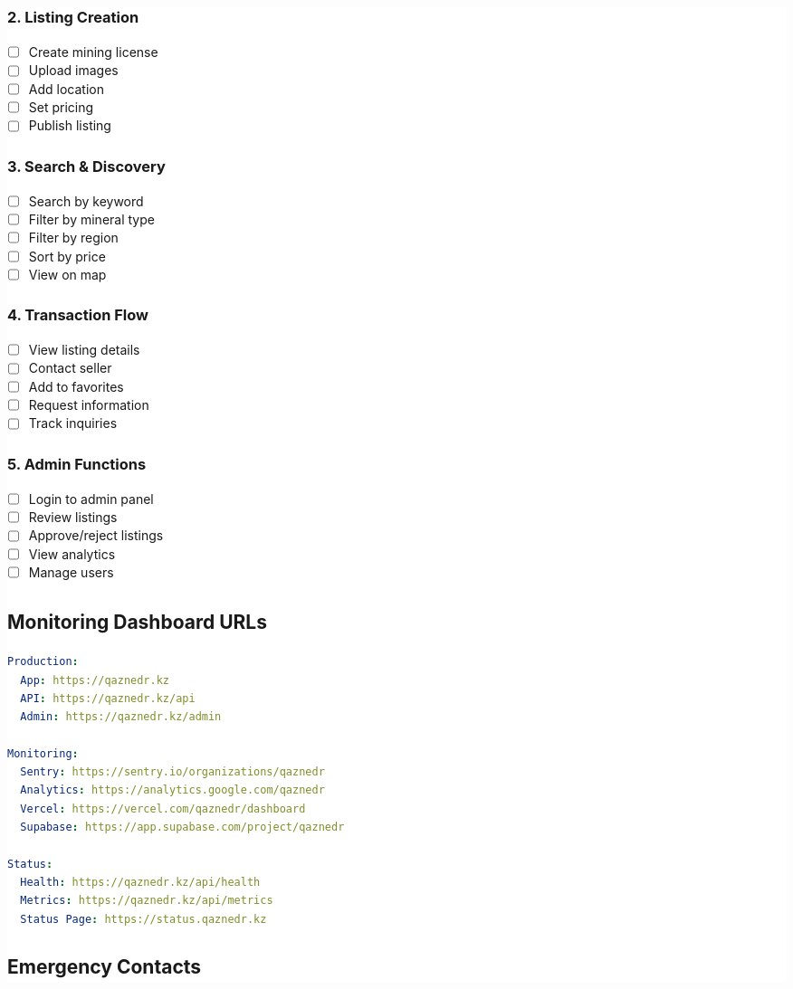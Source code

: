 ### 2. Listing Creation
- [ ] Create mining license
- [ ] Upload images
- [ ] Add location
- [ ] Set pricing
- [ ] Publish listing

### 3. Search & Discovery
- [ ] Search by keyword
- [ ] Filter by mineral type
- [ ] Filter by region
- [ ] Sort by price
- [ ] View on map

### 4. Transaction Flow
- [ ] View listing details
- [ ] Contact seller
- [ ] Add to favorites
- [ ] Request information
- [ ] Track inquiries

### 5. Admin Functions
- [ ] Login to admin panel
- [ ] Review listings
- [ ] Approve/reject listings
- [ ] View analytics
- [ ] Manage users

## Monitoring Dashboard URLs

```yaml
Production:
  App: https://qaznedr.kz
  API: https://qaznedr.kz/api
  Admin: https://qaznedr.kz/admin
  
Monitoring:
  Sentry: https://sentry.io/organizations/qaznedr
  Analytics: https://analytics.google.com/qaznedr
  Vercel: https://vercel.com/qaznedr/dashboard
  Supabase: https://app.supabase.com/project/qaznedr
  
Status:
  Health: https://qaznedr.kz/api/health
  Metrics: https://qaznedr.kz/api/metrics
  Status Page: https://status.qaznedr.kz
```

## Emergency Contacts

